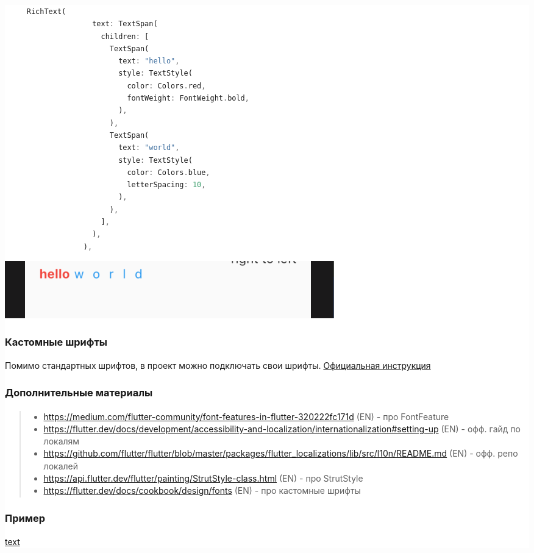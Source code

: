```dart
     RichText(
                    text: TextSpan(
                      children: [
                        TextSpan(
                          text: "hello",
                          style: TextStyle(
                            color: Colors.red,
                            fontWeight: FontWeight.bold,
                          ),
                        ),
                        TextSpan(
                          text: "world",
                          style: TextStyle(
                            color: Colors.blue,
                            letterSpacing: 10,
                          ),
                        ),
                      ],
                    ),
                  ),
```

![text_7](text_7.png)

### Кастомные шрифты
Помимо стандартных шрифтов, в проект можно подключать свои шрифты. [Официальная инструкция](https://flutter.dev/docs/cookbook/design/fonts)

### Дополнительные материалы
>- https://medium.com/flutter-community/font-features-in-flutter-320222fc171d (EN) - про FontFeature
>- https://flutter.dev/docs/development/accessibility-and-localization/internationalization#setting-up (EN) - офф. гайд по локалям
>- https://github.com/flutter/flutter/blob/master/packages/flutter_localizations/lib/src/l10n/README.md (EN) - офф. репо локалей   
>- https://api.flutter.dev/flutter/painting/StrutStyle-class.html (EN) - про StrutStyle
>- https://flutter.dev/docs/cookbook/design/fonts (EN) - про кастомные шрифты

### Пример
[text](../../../../example/lib/widgets/text_widgets/text_demo.dart)
